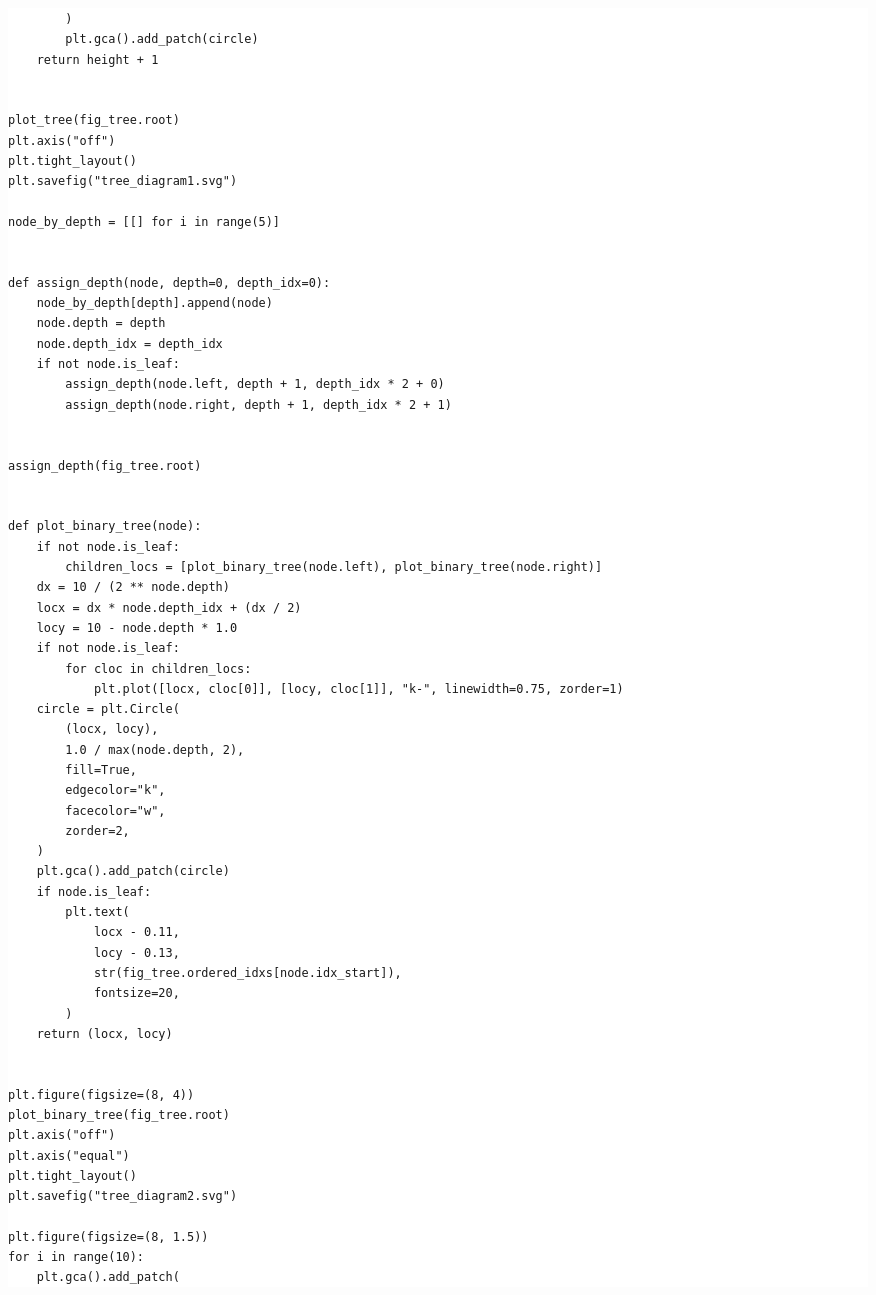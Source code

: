 ```{code-cell} ipython3
        )
        plt.gca().add_patch(circle)
    return height + 1


plot_tree(fig_tree.root)
plt.axis("off")
plt.tight_layout()
plt.savefig("tree_diagram1.svg")

node_by_depth = [[] for i in range(5)]


def assign_depth(node, depth=0, depth_idx=0):
    node_by_depth[depth].append(node)
    node.depth = depth
    node.depth_idx = depth_idx
    if not node.is_leaf:
        assign_depth(node.left, depth + 1, depth_idx * 2 + 0)
        assign_depth(node.right, depth + 1, depth_idx * 2 + 1)


assign_depth(fig_tree.root)


def plot_binary_tree(node):
    if not node.is_leaf:
        children_locs = [plot_binary_tree(node.left), plot_binary_tree(node.right)]
    dx = 10 / (2 ** node.depth)
    locx = dx * node.depth_idx + (dx / 2)
    locy = 10 - node.depth * 1.0
    if not node.is_leaf:
        for cloc in children_locs:
            plt.plot([locx, cloc[0]], [locy, cloc[1]], "k-", linewidth=0.75, zorder=1)
    circle = plt.Circle(
        (locx, locy),
        1.0 / max(node.depth, 2),
        fill=True,
        edgecolor="k",
        facecolor="w",
        zorder=2,
    )
    plt.gca().add_patch(circle)
    if node.is_leaf:
        plt.text(
            locx - 0.11,
            locy - 0.13,
            str(fig_tree.ordered_idxs[node.idx_start]),
            fontsize=20,
        )
    return (locx, locy)


plt.figure(figsize=(8, 4))
plot_binary_tree(fig_tree.root)
plt.axis("off")
plt.axis("equal")
plt.tight_layout()
plt.savefig("tree_diagram2.svg")

plt.figure(figsize=(8, 1.5))
for i in range(10):
    plt.gca().add_patch(
```